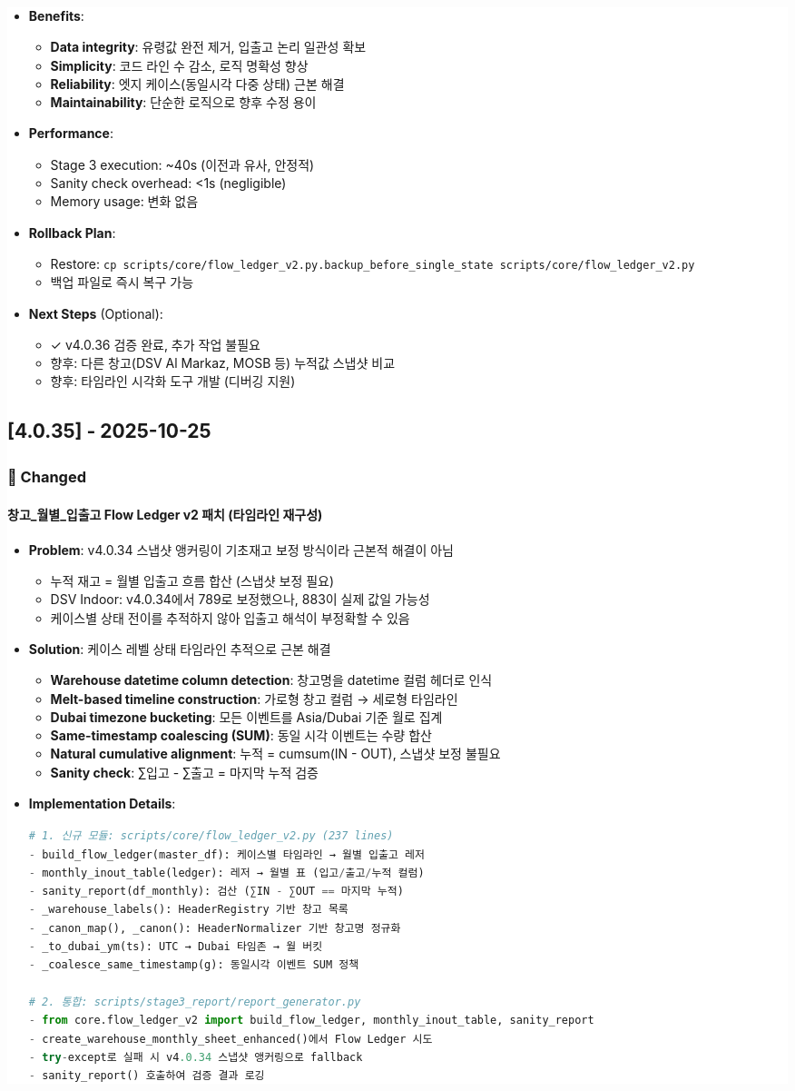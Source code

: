 - **Benefits**:
  - **Data integrity**: 유령값 완전 제거, 입출고 논리 일관성 확보
  - **Simplicity**: 코드 라인 수 감소, 로직 명확성 향상
  - **Reliability**: 엣지 케이스(동일시각 다중 상태) 근본 해결
  - **Maintainability**: 단순한 로직으로 향후 수정 용이

- **Performance**:
  - Stage 3 execution: ~40s (이전과 유사, 안정적)
  - Sanity check overhead: <1s (negligible)
  - Memory usage: 변화 없음

- **Rollback Plan**:
  - Restore: `cp scripts/core/flow_ledger_v2.py.backup_before_single_state scripts/core/flow_ledger_v2.py`
  - 백업 파일로 즉시 복구 가능

- **Next Steps** (Optional):
  - ✓ v4.0.36 검증 완료, 추가 작업 불필요
  - 향후: 다른 창고(DSV Al Markaz, MOSB 등) 누적값 스냅샷 비교
  - 향후: 타임라인 시각화 도구 개발 (디버깅 지원)

## [4.0.35] - 2025-10-25

### 🔧 Changed

#### 창고_월별_입출고 Flow Ledger v2 패치 (타임라인 재구성)
- **Problem**: v4.0.34 스냅샷 앵커링이 기초재고 보정 방식이라 근본적 해결이 아님
  - 누적 재고 = 월별 입출고 흐름 합산 (스냅샷 보정 필요)
  - DSV Indoor: v4.0.34에서 789로 보정했으나, 883이 실제 값일 가능성
  - 케이스별 상태 전이를 추적하지 않아 입출고 해석이 부정확할 수 있음

- **Solution**: 케이스 레벨 상태 타임라인 추적으로 근본 해결
  - **Warehouse datetime column detection**: 창고명을 datetime 컬럼 헤더로 인식
  - **Melt-based timeline construction**: 가로형 창고 컬럼 → 세로형 타임라인
  - **Dubai timezone bucketing**: 모든 이벤트를 Asia/Dubai 기준 월로 집계
  - **Same-timestamp coalescing (SUM)**: 동일 시각 이벤트는 수량 합산
  - **Natural cumulative alignment**: 누적 = cumsum(IN - OUT), 스냅샷 보정 불필요
  - **Sanity check**: ∑입고 - ∑출고 = 마지막 누적 검증

- **Implementation Details**:
  ```python
  # 1. 신규 모듈: scripts/core/flow_ledger_v2.py (237 lines)
  - build_flow_ledger(master_df): 케이스별 타임라인 → 월별 입출고 레저
  - monthly_inout_table(ledger): 레저 → 월별 표 (입고/출고/누적 컬럼)
  - sanity_report(df_monthly): 검산 (∑IN - ∑OUT == 마지막 누적)
  - _warehouse_labels(): HeaderRegistry 기반 창고 목록
  - _canon_map(), _canon(): HeaderNormalizer 기반 창고명 정규화
  - _to_dubai_ym(ts): UTC → Dubai 타임존 → 월 버킷
  - _coalesce_same_timestamp(g): 동일시각 이벤트 SUM 정책

  # 2. 통합: scripts/stage3_report/report_generator.py
  - from core.flow_ledger_v2 import build_flow_ledger, monthly_inout_table, sanity_report
  - create_warehouse_monthly_sheet_enhanced()에서 Flow Ledger 시도
  - try-except로 실패 시 v4.0.34 스냅샷 앵커링으로 fallback
  - sanity_report() 호출하여 검증 결과 로깅
  ```
